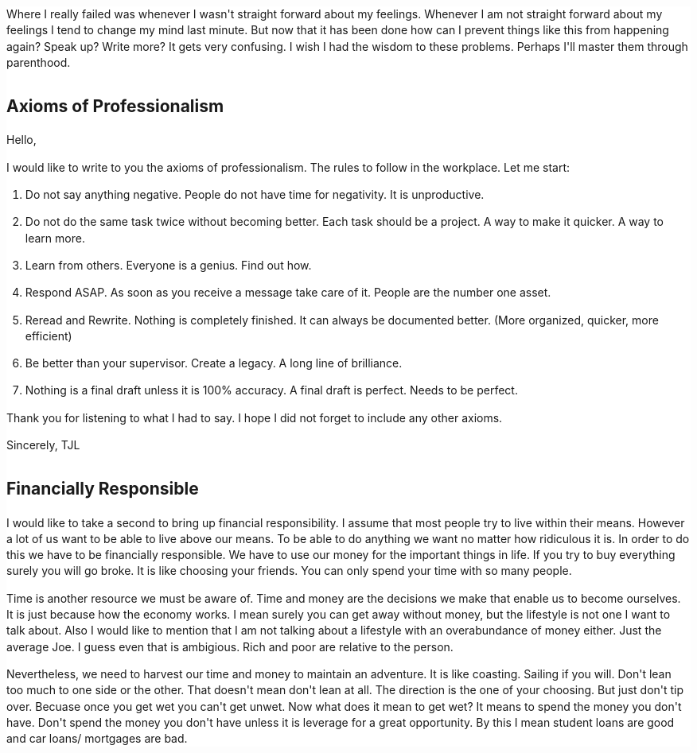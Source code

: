 Where I really failed was whenever I wasn't straight forward about my feelings. Whenever I am not straight forward about my feelings I tend to change my mind last minute. But now that it has been done how can I prevent things like this from happening again? Speak up? Write more? It gets very confusing. I wish I had the wisdom to these problems. Perhaps I'll master them through parenthood. 

## Axioms of Professionalism

Hello,

I would like to write to you the axioms of professionalism. The rules to follow in the workplace. 
Let me start:

1. Do not say anything negative.
  People do not have time for negativity. It is unproductive.
  
2. Do not do the same task twice without becoming better.
  Each task should be a project. A way to make it quicker. A way to learn more.

3. Learn from others.
  Everyone is a genius. Find out how.
  
4. Respond ASAP.
  As soon as you receive a message take care of it. People are the number one asset.
  
5. Reread and Rewrite.
  Nothing is completely finished. It can always be documented better. (More organized, quicker, more efficient)
  
6. Be better than your supervisor.
  Create a legacy. A long line of brilliance.
  
7. Nothing is a final draft unless it is 100% accuracy.
  A final draft is perfect. Needs to be perfect.
  
Thank you for listening to what I had to say. I hope I did not forget to include any other axioms. 

Sincerely,
TJL

## Financially Responsible

I would like to take a second to bring up financial responsibility. I assume that most people try to live within their means. However a lot of us want to be able to live above our means. To be able to do anything we want no matter how ridiculous it is. In order to do this we have to be financially responsible. We have to use our money for the important things in life. If you try to buy everything surely you will go broke. It is like choosing your friends. You can only spend your time with so many people. 

Time is another resource we must be aware of. Time and money are the decisions we make that enable us to become ourselves. It is just because how the economy works. I mean surely you can get away without money, but the lifestyle is not one I want to talk about. Also I would like to mention that I am not talking about a lifestyle with an overabundance of money either. Just the average Joe. I guess even that is ambigious. Rich and poor are relative to the person. 

Nevertheless, we need to harvest our time and money to maintain an adventure. It is like coasting. Sailing if you will. Don't lean too much to one side or the other. That doesn't mean don't lean at all. The direction is the one of your choosing. But just don't tip over. Becuase once you get wet you can't get unwet. Now what does it mean to get wet? It means to spend the money you don't have. Don't spend the money you don't have unless it is leverage for a great opportunity. By this I mean student loans are good and car loans/ mortgages are bad. 
